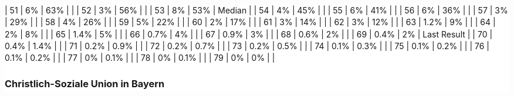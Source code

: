 | 51 | 6% | 63% |  |
| 52 | 3% | 56% |  |
| 53 | 8% | 53% | Median |
| 54 | 4% | 45% |  |
| 55 | 6% | 41% |  |
| 56 | 6% | 36% |  |
| 57 | 3% | 29% |  |
| 58 | 4% | 26% |  |
| 59 | 5% | 22% |  |
| 60 | 2% | 17% |  |
| 61 | 3% | 14% |  |
| 62 | 3% | 12% |  |
| 63 | 1.2% | 9% |  |
| 64 | 2% | 8% |  |
| 65 | 1.4% | 5% |  |
| 66 | 0.7% | 4% |  |
| 67 | 0.9% | 3% |  |
| 68 | 0.6% | 2% |  |
| 69 | 0.4% | 2% | Last Result |
| 70 | 0.4% | 1.4% |  |
| 71 | 0.2% | 0.9% |  |
| 72 | 0.2% | 0.7% |  |
| 73 | 0.2% | 0.5% |  |
| 74 | 0.1% | 0.3% |  |
| 75 | 0.1% | 0.2% |  |
| 76 | 0.1% | 0.2% |  |
| 77 | 0% | 0.1% |  |
| 78 | 0% | 0.1% |  |
| 79 | 0% | 0% |  |

### Christlich-Soziale Union in Bayern
